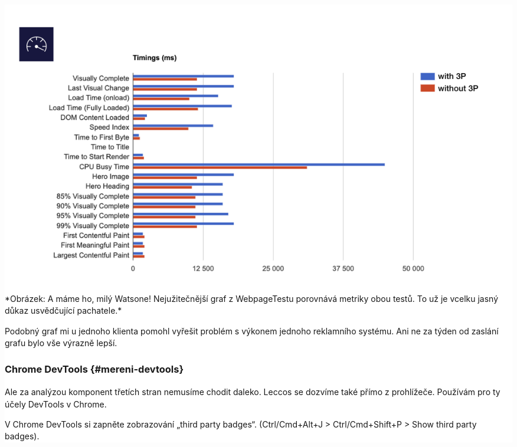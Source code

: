 <img src="../dist/images/original/thirdparty-webpagetest-graph.png" alt="">
<figcaption markdown="1">
*Obrázek: A máme ho, milý Watsone! Nejužitečnější graf z WebpageTestu porovnává metriky obou testů. To už je vcelku jasný důkaz usvědčující pachatele.*
</figcaption>
</figure>

Podobný graf mi u jednoho klienta pomohl vyřešit problém s výkonem jednoho reklamního systému. Ani ne za týden od zaslání grafu bylo vše výrazně lepší.

### Chrome DevTools {#mereni-devtools}

Ale za analýzou komponent třetích stran nemusíme chodit daleko. Leccos se dozvíme také přímo z prohlížeče. Používám pro ty účely DevTools v Chrome.

V Chrome DevTools si zapněte zobrazování „third party badges“. (Ctrl/Cmd+Alt+J > Ctrl/Cmd+Shift+P > Show third party badges).

<figure>